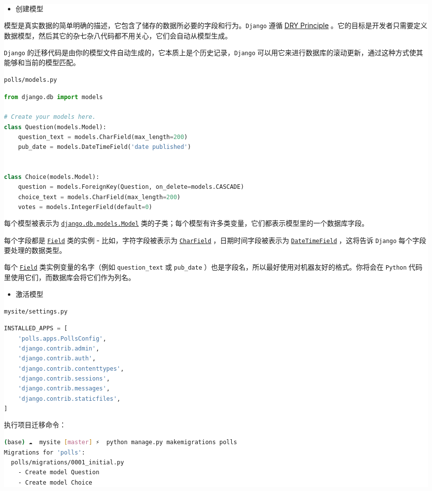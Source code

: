 - 创建模型

模型是真实数据的简单明确的描述，它包含了储存的数据所必要的字段和行为。`Django` 遵循 [DRY Principle](https://docs.djangoproject.com/zh-hans/3.2/misc/design-philosophies/#dry) 。它的目标是开发者只需要定义数据模型，然后其它的杂七杂八代码都不用关心，它们会自动从模型生成。

`Django` 的迁移代码是由你的模型文件自动生成的，它本质上是个历史记录，`Django` 可以用它来进行数据库的滚动更新，通过这种方式使其能够和当前的模型匹配。

`polls/models.py`

```python
from django.db import models

# Create your models here.
class Question(models.Model):
    question_text = models.CharField(max_length=200)
    pub_date = models.DateTimeField('date published')


class Choice(models.Model):
    question = models.ForeignKey(Question, on_delete=models.CASCADE)
    choice_text = models.CharField(max_length=200)
    votes = models.IntegerField(default=0)
```

每个模型被表示为 [`django.db.models.Model`](https://docs.djangoproject.com/zh-hans/3.2/ref/models/instances/#django.db.models.Model) 类的子类；每个模型有许多类变量，它们都表示模型里的一个数据库字段。

每个字段都是 [`Field`](https://docs.djangoproject.com/zh-hans/3.2/ref/models/fields/#django.db.models.Field) 类的实例 - 比如，字符字段被表示为 [`CharField`](https://docs.djangoproject.com/zh-hans/3.2/ref/models/fields/#django.db.models.CharField) ，日期时间字段被表示为 [`DateTimeField`](https://docs.djangoproject.com/zh-hans/3.2/ref/models/fields/#django.db.models.DateTimeField) ，这将告诉 `Django` 每个字段要处理的数据类型。

每个 [`Field`](https://docs.djangoproject.com/zh-hans/3.2/ref/models/fields/#django.db.models.Field) 类实例变量的名字（例如 `question_text` 或 `pub_date` ）也是字段名，所以最好使用对机器友好的格式。你将会在 `Python` 代码里使用它们，而数据库会将它们作为列名。

- 激活模型

`mysite/settings.py`

```python
INSTALLED_APPS = [
    'polls.apps.PollsConfig',
    'django.contrib.admin',
    'django.contrib.auth',
    'django.contrib.contenttypes',
    'django.contrib.sessions',
    'django.contrib.messages',
    'django.contrib.staticfiles',
]
```

执行项目迁移命令：

```bash
(base) ☁  mysite [master] ⚡  python manage.py makemigrations polls
Migrations for 'polls':
  polls/migrations/0001_initial.py
    - Create model Question
    - Create model Choice
```
